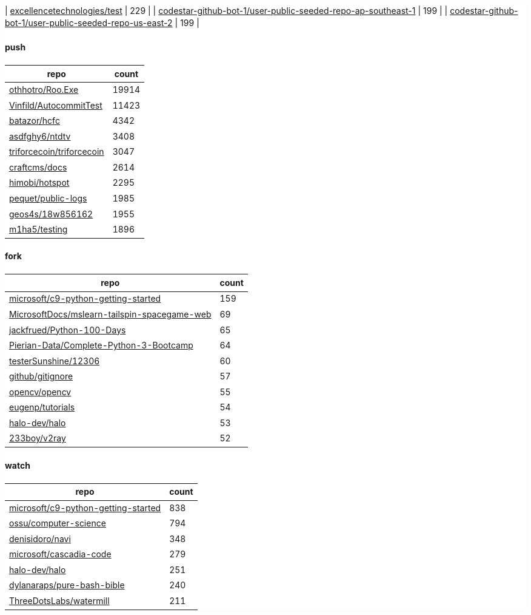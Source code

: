 | [excellencetechnologies/test](https://github.com/excellencetechnologies/test) | 229 |
| [codestar-github-bot-1/user-public-seeded-repo-ap-southeast-1](https://github.com/codestar-github-bot-1/user-public-seeded-repo-ap-southeast-1) | 199 |
| [codestar-github-bot-1/user-public-seeded-repo-us-east-2](https://github.com/codestar-github-bot-1/user-public-seeded-repo-us-east-2) | 199 |

#### push
| repo | count |
| ---- | ----- |
| [othhotro/Roo.Exe](https://github.com/othhotro/Roo.Exe) | 19914 |
| [Vinfild/AutocommitTest](https://github.com/Vinfild/AutocommitTest) | 11423 |
| [batazor/hcfc](https://github.com/batazor/hcfc) | 4342 |
| [asdfghy6/ntdtv](https://github.com/asdfghy6/ntdtv) | 3408 |
| [triforcecoin/triforcecoin](https://github.com/triforcecoin/triforcecoin) | 3047 |
| [craftcms/docs](https://github.com/craftcms/docs) | 2614 |
| [himobi/hotspot](https://github.com/himobi/hotspot) | 2295 |
| [pequet/public-logs](https://github.com/pequet/public-logs) | 1985 |
| [geos4s/18w856162](https://github.com/geos4s/18w856162) | 1955 |
| [m1ha5/testing](https://github.com/m1ha5/testing) | 1896 |

#### fork
| repo | count |
| ---- | ----- |
| [microsoft/c9-python-getting-started](https://github.com/microsoft/c9-python-getting-started) | 159 |
| [MicrosoftDocs/mslearn-tailspin-spacegame-web](https://github.com/MicrosoftDocs/mslearn-tailspin-spacegame-web) | 69 |
| [jackfrued/Python-100-Days](https://github.com/jackfrued/Python-100-Days) | 65 |
| [Pierian-Data/Complete-Python-3-Bootcamp](https://github.com/Pierian-Data/Complete-Python-3-Bootcamp) | 64 |
| [testerSunshine/12306](https://github.com/testerSunshine/12306) | 60 |
| [github/gitignore](https://github.com/github/gitignore) | 57 |
| [opencv/opencv](https://github.com/opencv/opencv) | 55 |
| [eugenp/tutorials](https://github.com/eugenp/tutorials) | 54 |
| [halo-dev/halo](https://github.com/halo-dev/halo) | 53 |
| [233boy/v2ray](https://github.com/233boy/v2ray) | 52 |

#### watch
| repo | count |
| ---- | ----- |
| [microsoft/c9-python-getting-started](https://github.com/microsoft/c9-python-getting-started) | 838 |
| [ossu/computer-science](https://github.com/ossu/computer-science) | 794 |
| [denisidoro/navi](https://github.com/denisidoro/navi) | 348 |
| [microsoft/cascadia-code](https://github.com/microsoft/cascadia-code) | 279 |
| [halo-dev/halo](https://github.com/halo-dev/halo) | 251 |
| [dylanaraps/pure-bash-bible](https://github.com/dylanaraps/pure-bash-bible) | 240 |
| [ThreeDotsLabs/watermill](https://github.com/ThreeDotsLabs/watermill) | 211 |